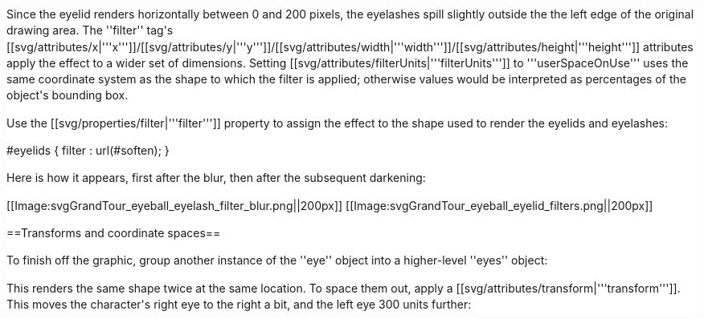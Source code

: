   </feComponentTransfer>
</filter>
</syntaxhighlight>

Since the eyelid renders horizontally between 0 and 200 pixels, the
eyelashes spill slightly outside the the left edge of the original
drawing area.  The ''filter'' tag's
[[svg/attributes/x|'''x''']]/[[svg/attributes/y|'''y''']]/[[svg/attributes/width|'''width''']]/[[svg/attributes/height|'''height''']]
attributes apply the effect to a wider set of dimensions. Setting
[[svg/attributes/filterUnits|'''filterUnits''']] to
'''userSpaceOnUse''' uses the same coordinate system as the shape to
which the filter is applied; otherwise values would be interpreted as
percentages of the object's bounding box.

Use the [[svg/properties/filter|'''filter''']] property to assign the
effect to the shape used to render the eyelids and eyelashes:

<syntaxhighlight lang="css">
#eyelids {
    filter : url(#soften);
}
</syntaxhighlight>

Here is how it appears, first after the blur, then after the
subsequent darkening:

<div style="display:inline-block">
[[Image:svgGrandTour_eyeball_eyelash_filter_blur.png||200px]]
</div>
<div style="display:inline-block">
[[Image:svgGrandTour_eyeball_eyelid_filters.png||200px]]
</div>

==Transforms and coordinate spaces==

To finish off the graphic, group another instance of the ''eye''
object into a higher-level ''eyes'' object:

<syntaxhighlight lang="xml">
<g id="eyes">
  <use xlink:href="#eye"/>
  <use xlink:href="#eye"/>
</g>
</syntaxhighlight>

This renders the same shape twice at the same location. To space them
out, apply a [[svg/attributes/transform|'''transform''']]. This moves
the character's right eye to the right a bit, and the left eye 300
units further:

<syntaxhighlight lang="xml">
<g id="eyes">
  <use xlink:href="#eye" id="eyeRight" transform="translate(50,0)"/>
  <use xlink:href="#eye" id="eyeLeft"  transform="translate(350,0)"/>
</g>
</syntaxhighlight>
